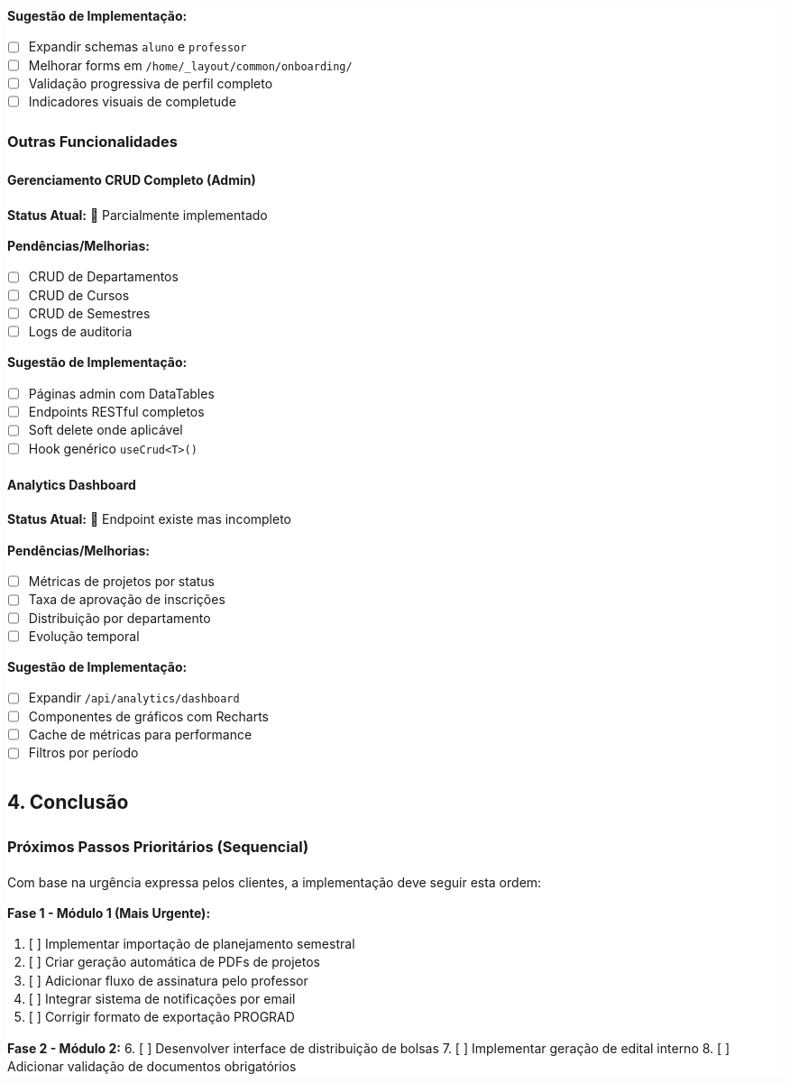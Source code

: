 **Sugestão de Implementação:**
- [ ] Expandir schemas `aluno` e `professor`
- [ ] Melhorar forms em `/home/_layout/common/onboarding/`
- [ ] Validação progressiva de perfil completo
- [ ] Indicadores visuais de completude

### Outras Funcionalidades

#### Gerenciamento CRUD Completo (Admin)

**Status Atual:** 🚧 Parcialmente implementado

**Pendências/Melhorias:**
- [ ] CRUD de Departamentos
- [ ] CRUD de Cursos  
- [ ] CRUD de Semestres
- [ ] Logs de auditoria

**Sugestão de Implementação:**
- [ ] Páginas admin com DataTables
- [ ] Endpoints RESTful completos
- [ ] Soft delete onde aplicável
- [ ] Hook genérico `useCrud<T>()`

#### Analytics Dashboard

**Status Atual:** 🚧 Endpoint existe mas incompleto

**Pendências/Melhorias:**
- [ ] Métricas de projetos por status
- [ ] Taxa de aprovação de inscrições
- [ ] Distribuição por departamento
- [ ] Evolução temporal

**Sugestão de Implementação:**
- [ ] Expandir `/api/analytics/dashboard`
- [ ] Componentes de gráficos com Recharts
- [ ] Cache de métricas para performance
- [ ] Filtros por período

## 4. Conclusão

### Próximos Passos Prioritários (Sequencial)

Com base na urgência expressa pelos clientes, a implementação deve seguir esta ordem:

**Fase 1 - Módulo 1 (Mais Urgente):**
1. [ ] Implementar importação de planejamento semestral
2. [ ] Criar geração automática de PDFs de projetos
3. [ ] Adicionar fluxo de assinatura pelo professor
4. [ ] Integrar sistema de notificações por email
5. [ ] Corrigir formato de exportação PROGRAD

**Fase 2 - Módulo 2:**
6. [ ] Desenvolver interface de distribuição de bolsas
7. [ ] Implementar geração de edital interno
8. [ ] Adicionar validação de documentos obrigatórios
